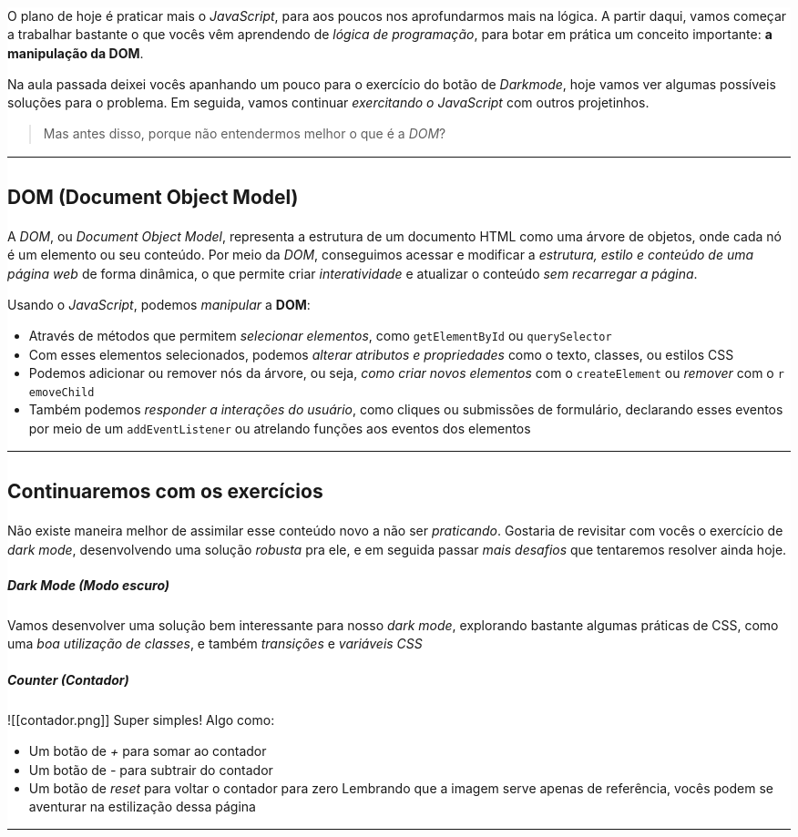 
O plano de hoje é praticar mais o *JavaScript*, para aos poucos nos aprofundarmos mais na lógica. A partir daqui, vamos começar a trabalhar bastante o que vocês vêm aprendendo de *lógica de programação*, para botar em prática um conceito importante: **a manipulação da DOM**.

Na aula passada deixei vocês apanhando um pouco para o exercício do botão de *Darkmode*, hoje vamos ver algumas possíveis soluções para o problema. Em seguida, vamos continuar *exercitando o JavaScript* com outros projetinhos.

> Mas antes disso, porque não entendermos melhor o que é a *DOM*?

---

## DOM (Document Object Model)

A *DOM*, ou *Document Object Model*, representa a estrutura de um documento HTML como uma árvore de objetos, onde cada nó é um elemento ou seu conteúdo. Por meio da *DOM*, conseguimos acessar e modificar a *estrutura, estilo e conteúdo de uma página web* de forma dinâmica, o que permite criar *interatividade* e atualizar o conteúdo *sem recarregar a página*.

Usando o *JavaScript*, podemos *manipular* a **DOM**:
- Através de métodos que permitem *selecionar elementos*, como `getElementById` ou `querySelector`
- Com esses elementos selecionados, podemos *alterar atributos e propriedades* como o texto, classes, ou estilos CSS
- Podemos adicionar ou remover nós da árvore, ou seja, *como criar novos elementos* com o `createElement` ou *remover* com o `removeChild`
- Também podemos *responder a interações do usuário*, como cliques ou submissões de formulário, declarando esses eventos por meio de um `addEventListener` ou atrelando funções aos eventos dos elementos

---

## Continuaremos com os exercícios

Não existe maneira melhor de assimilar esse conteúdo novo a não ser *praticando*. Gostaria de revisitar com vocês o exercício de *dark mode*, desenvolvendo uma solução *robusta* pra ele, e em seguida passar *mais desafios* que tentaremos resolver ainda hoje.

##### Dark Mode (Modo escuro)
Vamos desenvolver uma solução bem interessante para nosso *dark mode*, explorando bastante algumas práticas de CSS, como uma *boa utilização de classes*, e também *transições* e *variáveis CSS* 

##### Counter (Contador)

![[contador.png]]
Super simples! Algo como:
- Um botão de *+* para somar ao contador
- Um botão de *-* para subtrair do contador
- Um botão de *reset* para voltar o contador para zero
Lembrando que a imagem serve apenas de referência, vocês podem se aventurar na estilização dessa página

---
